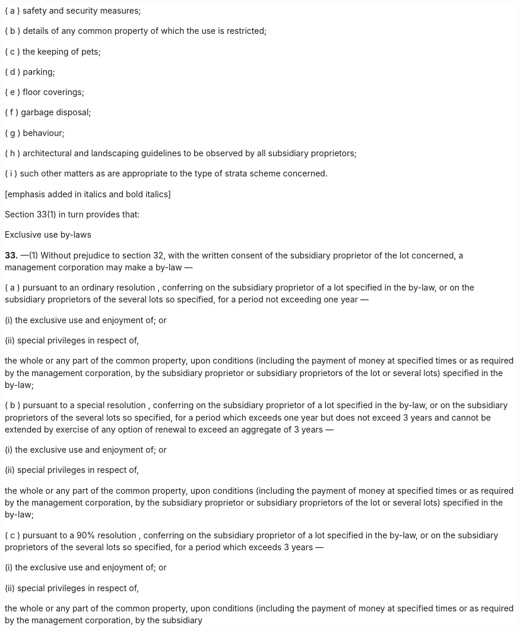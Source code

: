  ( a ) safety and security measures; 

 ( b ) details of any common property of which the use is restricted; 

 ( c ) the keeping of pets; 

 ( d ) parking; 

 ( e ) floor coverings; 


 ( f ) garbage disposal; 

 ( g ) behaviour; 

 ( h ) architectural and landscaping guidelines to be observed by all subsidiary proprietors; 

 ( i ) such other matters as are appropriate to the type of strata scheme concerned. 

 [emphasis added in italics and bold italics] 

Section 33(1) in turn provides that: 

 Exclusive use by-laws 

**33.** —(1) Without prejudice to section 32, with the written consent of the subsidiary proprietor of the lot concerned, a management corporation may make a by-law — 

 ( a ) pursuant to an ordinary resolution , conferring on the subsidiary proprietor of a lot specified in the by-law, or on the subsidiary proprietors of the several lots so specified, for a period not exceeding one year — 

 (i) the exclusive use and enjoyment of; or 

 (ii) special privileges in respect of, 

 the whole or any part of the common property, upon conditions (including the payment of money at specified times or as required by the management corporation, by the subsidiary proprietor or subsidiary proprietors of the lot or several lots) specified in the by-law; 

 ( b ) pursuant to a special resolution , conferring on the subsidiary proprietor of a lot specified in the by-law, or on the subsidiary proprietors of the several lots so specified, for a period which exceeds one year but does not exceed 3 years and cannot be extended by exercise of any option of renewal to exceed an aggregate of 3 years — 

 (i) the exclusive use and enjoyment of; or 

 (ii) special privileges in respect of, 

 the whole or any part of the common property, upon conditions (including the payment of money at specified times or as required by the management corporation, by the subsidiary proprietor or subsidiary proprietors of the lot or several lots) specified in the by-law; 

 ( c ) pursuant to a 90% resolution , conferring on the subsidiary proprietor of a lot specified in the by-law, or on the subsidiary proprietors of the several lots so specified, for a period which exceeds 3 years — 

 (i) the exclusive use and enjoyment of; or 

 (ii) special privileges in respect of, 

 the whole or any part of the common property, upon conditions (including the payment of money at specified times or as required by the management corporation, by the subsidiary 
